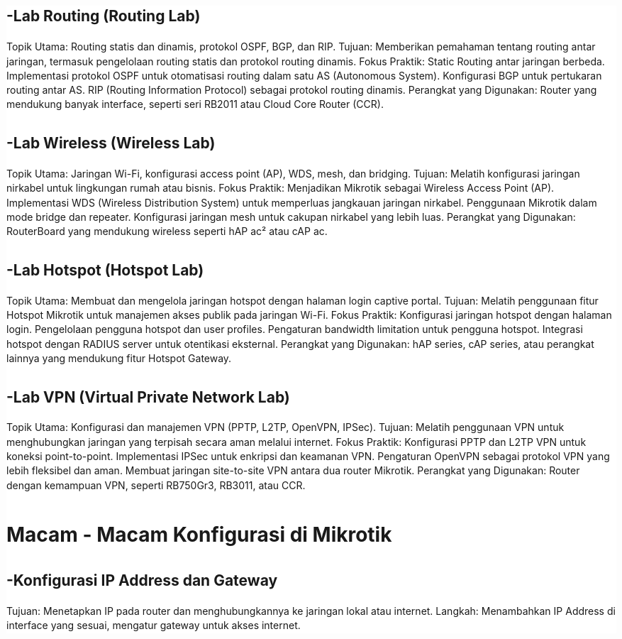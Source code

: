-Lab Routing (Routing Lab)
------
Topik Utama: Routing statis dan dinamis, protokol OSPF, BGP, dan RIP.
Tujuan: Memberikan pemahaman tentang routing antar jaringan, termasuk pengelolaan routing statis dan protokol routing dinamis.
Fokus Praktik:
Static Routing antar jaringan berbeda.
Implementasi protokol OSPF untuk otomatisasi routing dalam satu AS (Autonomous System).
Konfigurasi BGP untuk pertukaran routing antar AS.
RIP (Routing Information Protocol) sebagai protokol routing dinamis.
Perangkat yang Digunakan: Router yang mendukung banyak interface, seperti seri RB2011 atau Cloud Core Router (CCR).

-Lab Wireless (Wireless Lab)
------
Topik Utama: Jaringan Wi-Fi, konfigurasi access point (AP), WDS, mesh, dan bridging.
Tujuan: Melatih konfigurasi jaringan nirkabel untuk lingkungan rumah atau bisnis.
Fokus Praktik:
Menjadikan Mikrotik sebagai Wireless Access Point (AP).
Implementasi WDS (Wireless Distribution System) untuk memperluas jangkauan jaringan nirkabel.
Penggunaan Mikrotik dalam mode bridge dan repeater.
Konfigurasi jaringan mesh untuk cakupan nirkabel yang lebih luas.
Perangkat yang Digunakan: RouterBoard yang mendukung wireless seperti hAP ac² atau cAP ac.

-Lab Hotspot (Hotspot Lab)
------
Topik Utama: Membuat dan mengelola jaringan hotspot dengan halaman login captive portal.
Tujuan: Melatih penggunaan fitur Hotspot Mikrotik untuk manajemen akses publik pada jaringan Wi-Fi.
Fokus Praktik:
Konfigurasi jaringan hotspot dengan halaman login.
Pengelolaan pengguna hotspot dan user profiles.
Pengaturan bandwidth limitation untuk pengguna hotspot.
Integrasi hotspot dengan RADIUS server untuk otentikasi eksternal.
Perangkat yang Digunakan: hAP series, cAP series, atau perangkat lainnya yang mendukung fitur Hotspot Gateway.

-Lab VPN (Virtual Private Network Lab)
------
Topik Utama: Konfigurasi dan manajemen VPN (PPTP, L2TP, OpenVPN, IPSec).
Tujuan: Melatih penggunaan VPN untuk menghubungkan jaringan yang terpisah secara aman melalui internet.
Fokus Praktik:
Konfigurasi PPTP dan L2TP VPN untuk koneksi point-to-point.
Implementasi IPSec untuk enkripsi dan keamanan VPN.
Pengaturan OpenVPN sebagai protokol VPN yang lebih fleksibel dan aman.
Membuat jaringan site-to-site VPN antara dua router Mikrotik.
Perangkat yang Digunakan: Router dengan kemampuan VPN, seperti RB750Gr3, RB3011, atau CCR.

Macam - Macam Konfigurasi di Mikrotik
======
-Konfigurasi IP Address dan Gateway
------
Tujuan: Menetapkan IP pada router dan menghubungkannya ke jaringan lokal atau internet.
Langkah: Menambahkan IP Address di interface yang sesuai, mengatur gateway untuk akses internet.
